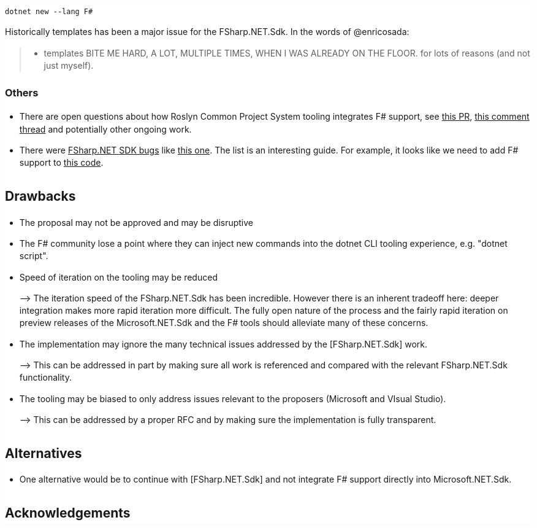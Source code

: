     dotnet new --lang F# 

Historically templates has been a major issue for the FSharp.NET.Sdk.  In the words of @enricosada:

> - templates BITE ME HARD, A LOT, MULTIPLE TIMES, WHEN I WAS ALREADY ON THE FLOOR. for lots of reasons (and not just myself).


### Others

* There are open questions about how Roslyn Common Project System tooling integrates
  F# support, see [this PR](https://github.com/dotnet/project-system/pull/1670), [this comment thread](https://github.com/dotnet/project-system/pull/1670) and 
  potentially other ongoing work.

* There were  [FSharp.NET SDK bugs](https://github.com/dotnet/netcorecli-fsc/issues)
  like [this one](https://github.com/dotnet/netcorecli-fsc/issues/93). The list is an interesting guide.
  For example, it looks like we need to add F# support to [this code](https://github.com/Microsoft/msbuild/blob/master/src/Tasks/WriteCodeFragment.cs#L294).

## Drawbacks
[drawbacks]: #drawbacks

* The proposal may not be approved and may be disruptive

* The F# community lose a point where they can inject new commands into the dotnet CLI tooling experience, e.g. "dotnet script".

* Speed of iteration on the tooling may be reduced

  --> The iteration speed of the FSharp.NET.Sdk has been incredible. However there is an inherent tradeoff
  here: deeper integration makes more rapid iteration more difficult. The fully open nature of the process
  and the fairly rapid iteration on preview releases of the Microsoft.NET.Sdk and the F# tools should
  alleviate many of these concerns.

* The implementation may ignore the many technical issues addressed by the [FSharp.NET.Sdk] work.

  --> This can be addressed in part by making sure all work is referenced and compared with the relevant FSharp.NET.Sdk functionality.

* The tooling may be biased to only address issues relevant to the proposers (Microsoft and VIsual Studio).

  --> This can be addressed by a proper RFC and by making sure the implementation is fully transparent.


## Alternatives
[alternatives]: #alternatives

* One alternative would be to continue with [FSharp.NET.Sdk] and not integrate F# support directly into Microsoft.NET.Sdk.


## Acknowledgements
